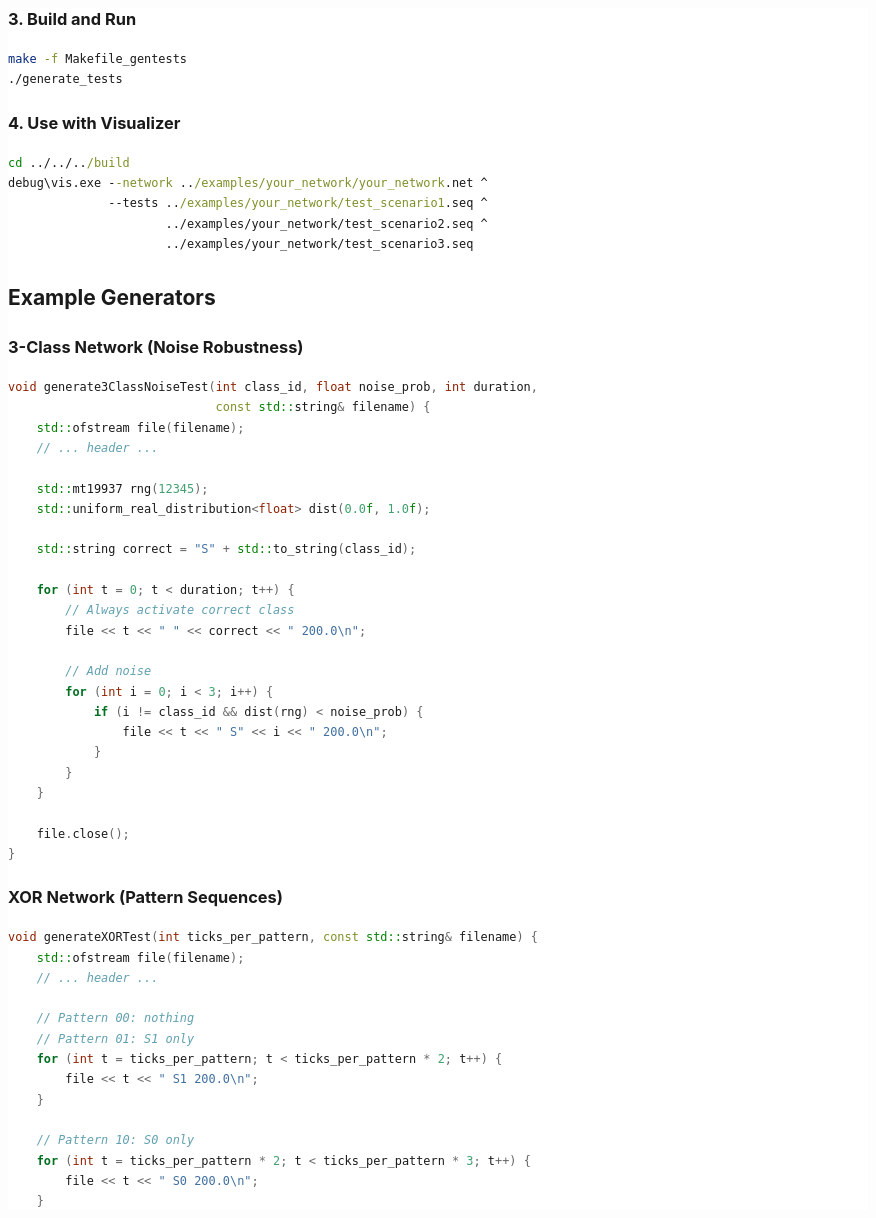 ### 3. Build and Run

```bash
make -f Makefile_gentests
./generate_tests
```

### 4. Use with Visualizer

```cmd
cd ../../../build
debug\vis.exe --network ../examples/your_network/your_network.net ^
              --tests ../examples/your_network/test_scenario1.seq ^
                      ../examples/your_network/test_scenario2.seq ^
                      ../examples/your_network/test_scenario3.seq
```

## Example Generators

### 3-Class Network (Noise Robustness)

```cpp
void generate3ClassNoiseTest(int class_id, float noise_prob, int duration, 
                             const std::string& filename) {
    std::ofstream file(filename);
    // ... header ...
    
    std::mt19937 rng(12345);
    std::uniform_real_distribution<float> dist(0.0f, 1.0f);
    
    std::string correct = "S" + std::to_string(class_id);
    
    for (int t = 0; t < duration; t++) {
        // Always activate correct class
        file << t << " " << correct << " 200.0\n";
        
        // Add noise
        for (int i = 0; i < 3; i++) {
            if (i != class_id && dist(rng) < noise_prob) {
                file << t << " S" << i << " 200.0\n";
            }
        }
    }
    
    file.close();
}
```

### XOR Network (Pattern Sequences)

```cpp
void generateXORTest(int ticks_per_pattern, const std::string& filename) {
    std::ofstream file(filename);
    // ... header ...
    
    // Pattern 00: nothing
    // Pattern 01: S1 only
    for (int t = ticks_per_pattern; t < ticks_per_pattern * 2; t++) {
        file << t << " S1 200.0\n";
    }
    
    // Pattern 10: S0 only
    for (int t = ticks_per_pattern * 2; t < ticks_per_pattern * 3; t++) {
        file << t << " S0 200.0\n";
    }
```
